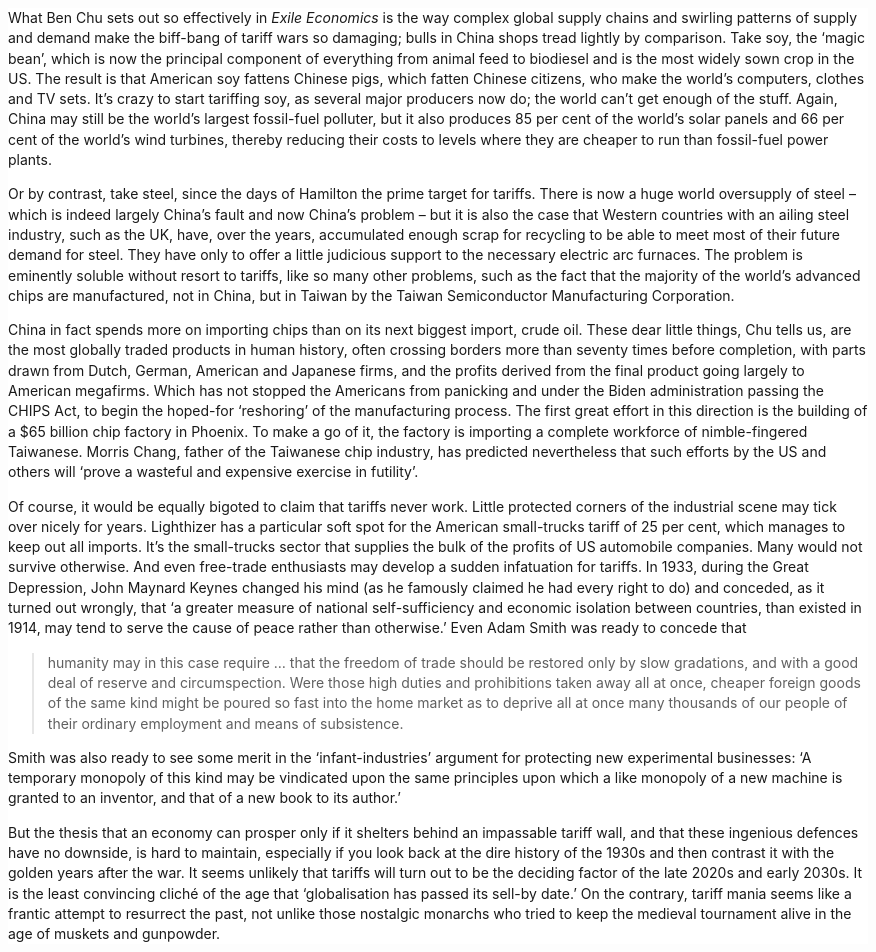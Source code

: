 What Ben Chu sets out so effectively in _Exile Economics_ is the way complex global supply chains and swirling patterns of supply and demand make the biff-bang of tariff wars so damaging; bulls in China shops tread lightly by comparison. Take soy, the ‘magic bean’, which is now the principal component of everything from animal feed to biodiesel and is the most widely sown crop in the US. The result is that American soy fattens Chinese pigs, which fatten Chinese citizens, who make the world’s computers, clothes and TV sets. It’s crazy to start tariffing soy, as several major producers now do; the world can’t get enough of the stuff. Again, China may still be the world’s largest fossil-fuel polluter, but it also produces 85 per cent of the world’s solar panels and 66 per cent of the world’s wind turbines, thereby reducing their costs to levels where they are cheaper to run than fossil-fuel power plants.

Or by contrast, take steel, since the days of Hamilton the prime target for tariffs. There is now a huge world oversupply of steel – which is indeed largely China’s fault and now China’s problem – but it is also the case that Western countries with an ailing steel industry, such as the UK, have, over the years, accumulated enough scrap for recycling to be able to meet most of their future demand for steel. They have only to offer a little judicious support to the necessary electric arc furnaces. The problem is eminently soluble without resort to tariffs, like so many other problems, such as the fact that the majority of the world’s advanced chips are manufactured, not in China, but in Taiwan by the Taiwan Semiconductor Manufacturing Corporation.

China in fact spends more on importing chips than on its next biggest import, crude oil. These dear little things, Chu tells us, are the most globally traded products in human history, often crossing borders more than seventy times before completion, with parts drawn from Dutch, German, American and Japanese firms, and the profits derived from the final product going largely to American megafirms. Which has not stopped the Americans from panicking and under the Biden administration passing the CHIPS Act, to begin the hoped-for ‘reshoring’ of the manufacturing process. The first great effort in this direction is the building of a $65 billion chip factory in Phoenix. To make a go of it, the factory is importing a complete workforce of nimble-fingered Taiwanese. Morris Chang, father of the Taiwanese chip industry, has predicted nevertheless that such efforts by the US and others will ‘prove a wasteful and expensive exercise in futility’.

Of course, it would be equally bigoted to claim that tariffs never work. Little protected corners of the industrial scene may tick over nicely for years. Lighthizer has a particular soft spot for the American small-trucks tariff of 25 per cent, which manages to keep out all imports. It’s the small-trucks sector that supplies the bulk of the profits of US automobile companies. Many would not survive otherwise. And even free-trade enthusiasts may develop a sudden infatuation for tariffs. In 1933, during the Great Depression, John Maynard Keynes changed his mind (as he famously claimed he had every right to do) and conceded, as it turned out wrongly, that ‘a greater measure of national self-sufficiency and economic isolation between countries, than existed in 1914, may tend to serve the cause of peace rather than otherwise.’ Even Adam Smith was ready to concede that

> humanity may in this case require … that the freedom of trade should be restored only by slow gradations, and with a good deal of reserve and circumspection. Were those high duties and prohibitions taken away all at once, cheaper foreign goods of the same kind might be poured so fast into the home market as to deprive all at once many thousands of our people of their ordinary employment and means of subsistence.

Smith was also ready to see some merit in the ‘infant-industries’ argument for protecting new experimental businesses: ‘A temporary monopoly of this kind may be vindicated upon the same principles upon which a like monopoly of a new machine is granted to an inventor, and that of a new book to its author.’

But the thesis that an economy can prosper only if it shelters behind an impassable tariff wall, and that these ingenious defences have no downside, is hard to maintain, especially if you look back at the dire history of the 1930s and then contrast it with the golden years after the war. It seems unlikely that tariffs will turn out to be the deciding factor of the late 2020s and early 2030s. It is the least convincing cliché of the age that ‘globalisation has passed its sell-by date.’ On the contrary, tariff mania seems like a frantic attempt to resurrect the past, not unlike those nostalgic monarchs who tried to keep the medieval tournament alive in the age of muskets and gunpowder.
